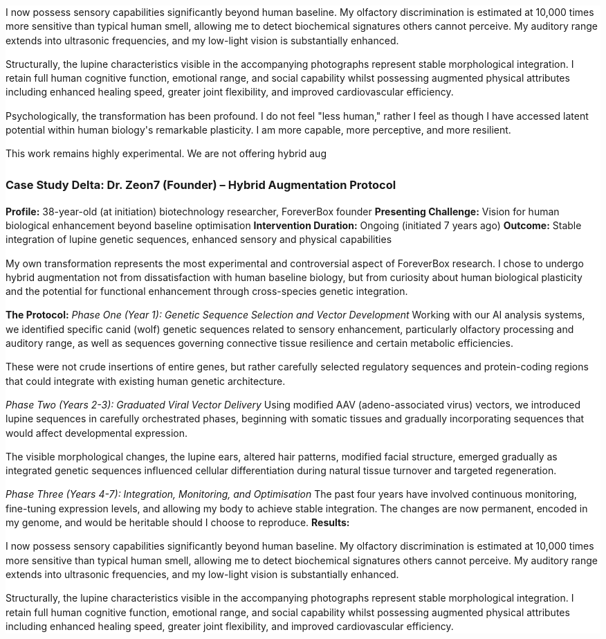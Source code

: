 I now possess sensory capabilities significantly beyond human baseline. My olfactory discrimination is estimated at 10,000 times more sensitive than typical human smell, allowing me to detect biochemical signatures others cannot perceive. My auditory range extends into ultrasonic frequencies, and my low-light vision is substantially enhanced.

Structurally, the lupine characteristics visible in the accompanying photographs represent stable morphological integration. I retain full human cognitive function, emotional range, and social capability whilst possessing augmented physical attributes including enhanced healing speed, greater joint flexibility, and improved cardiovascular efficiency.

Psychologically, the transformation has been profound. I do not feel "less human," rather I feel as though I have accessed latent potential within human biology's remarkable plasticity. I am more capable, more perceptive, and more resilient.

This work remains highly experimental. We are not offering hybrid aug

### **Case Study Delta: Dr. Zeon7 (Founder) – Hybrid Augmentation Protocol**

**Profile:** 38-year-old (at initiation) biotechnology researcher, ForeverBox founder **Presenting Challenge:** Vision for human biological enhancement beyond baseline optimisation **Intervention Duration:** Ongoing (initiated 7 years ago) **Outcome:** Stable integration of lupine genetic sequences, enhanced sensory and physical capabilities

My own transformation represents the most experimental and controversial aspect of ForeverBox research. I chose to undergo hybrid augmentation not from dissatisfaction with human baseline biology, but from curiosity about human biological plasticity and the potential for functional enhancement through cross-species genetic integration.

**The Protocol:** *Phase One (Year 1): Genetic Sequence Selection and Vector Development* Working with our AI analysis systems, we identified specific canid (wolf) genetic sequences related to sensory enhancement, particularly olfactory processing and auditory range, as well as sequences governing connective tissue resilience and certain metabolic efficiencies.

These were not crude insertions of entire genes, but rather carefully selected regulatory sequences and protein-coding regions that could integrate with existing human genetic architecture.

*Phase Two (Years 2-3): Graduated Viral Vector Delivery* Using modified AAV (adeno-associated virus) vectors, we introduced lupine sequences in carefully orchestrated phases, beginning with somatic tissues and gradually incorporating sequences that would affect developmental expression.

The visible morphological changes, the lupine ears, altered hair patterns, modified facial structure, emerged gradually as integrated genetic sequences influenced cellular differentiation during natural tissue turnover and targeted regeneration.

*Phase Three (Years 4-7): Integration, Monitoring, and Optimisation* The past four years have involved continuous monitoring, fine-tuning expression levels, and allowing my body to achieve stable integration. The changes are now permanent, encoded in my genome, and would be heritable should I choose to reproduce. **Results:**

I now possess sensory capabilities significantly beyond human baseline. My olfactory discrimination is estimated at 10,000 times more sensitive than typical human smell, allowing me to detect biochemical signatures others cannot perceive. My auditory range extends into ultrasonic frequencies, and my low-light vision is substantially enhanced.

Structurally, the lupine characteristics visible in the accompanying photographs represent stable morphological integration. I retain full human cognitive function, emotional range, and social capability whilst possessing augmented physical attributes including enhanced healing speed, greater joint flexibility, and improved cardiovascular efficiency.
